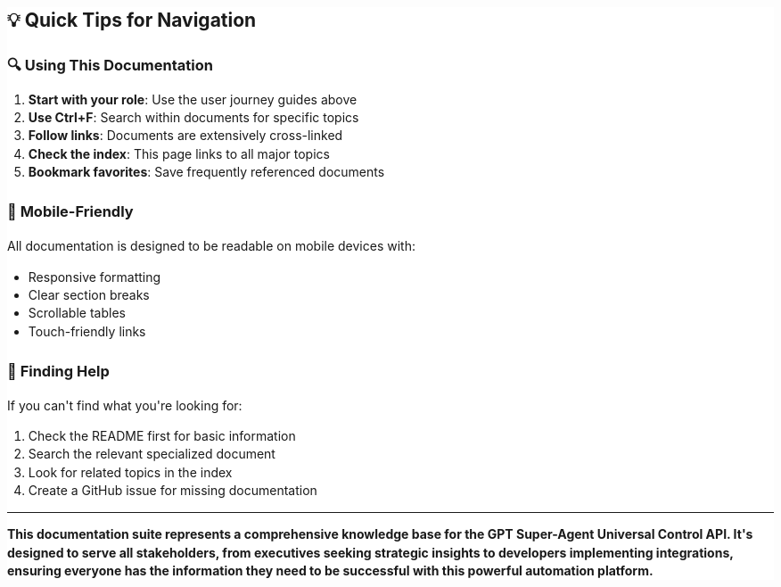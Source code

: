
## 💡 Quick Tips for Navigation

### 🔍 **Using This Documentation**
1. **Start with your role**: Use the user journey guides above
2. **Use Ctrl+F**: Search within documents for specific topics
3. **Follow links**: Documents are extensively cross-linked
4. **Check the index**: This page links to all major topics
5. **Bookmark favorites**: Save frequently referenced documents

### 📱 **Mobile-Friendly**
All documentation is designed to be readable on mobile devices with:
- Responsive formatting
- Clear section breaks
- Scrollable tables
- Touch-friendly links

### 🎯 **Finding Help**
If you can't find what you're looking for:
1. Check the README first for basic information
2. Search the relevant specialized document
3. Look for related topics in the index
4. Create a GitHub issue for missing documentation

---

**This documentation suite represents a comprehensive knowledge base for the GPT Super-Agent Universal Control API. It's designed to serve all stakeholders, from executives seeking strategic insights to developers implementing integrations, ensuring everyone has the information they need to be successful with this powerful automation platform.**
